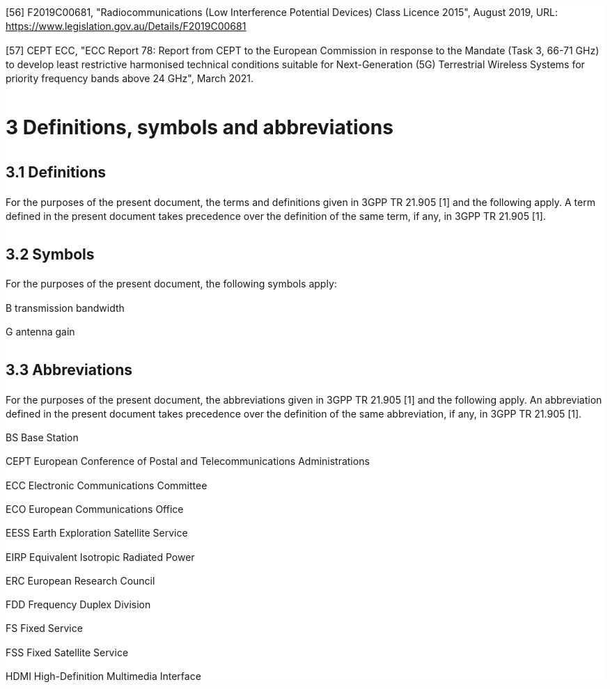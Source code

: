 \[56\] F2019C00681, \"Radiocommunications (Low Interference Potential
Devices) Class Licence 2015\", August 2019, URL:
<https://www.legislation.gov.au/Details/F2019C00681>

\[57\] CEPT ECC, \"ECC Report 78: Report from CEPT to the European
Commission in response to the Mandate (Task 3, 66-71 GHz) to develop
least restrictive harmonised technical conditions suitable for
Next-Generation (5G) Terrestrial Wireless Systems for priority frequency
bands above 24 GHz\", March 2021.

3 Definitions, symbols and abbreviations
========================================

3.1 Definitions
---------------

For the purposes of the present document, the terms and definitions
given in 3GPP TR 21.905 \[1\] and the following apply. A term defined in
the present document takes precedence over the definition of the same
term, if any, in 3GPP TR 21.905 \[1\].

3.2 Symbols
-----------

For the purposes of the present document, the following symbols apply:

B transmission bandwidth

G antenna gain

3.3 Abbreviations
-----------------

For the purposes of the present document, the abbreviations given in
3GPP TR 21.905 \[1\] and the following apply. An abbreviation defined in
the present document takes precedence over the definition of the same
abbreviation, if any, in 3GPP TR 21.905 \[1\].

BS Base Station

CEPT European Conference of Postal and Telecommunications
Administrations

ECC Electronic Communications Committee

ECO European Communications Office

EESS Earth Exploration Satellite Service

EIRP Equivalent Isotropic Radiated Power

ERC European Research Council

FDD Frequency Duplex Division

FS Fixed Service

FSS Fixed Satellite Service

HDMI High-Definition Multimedia Interface
